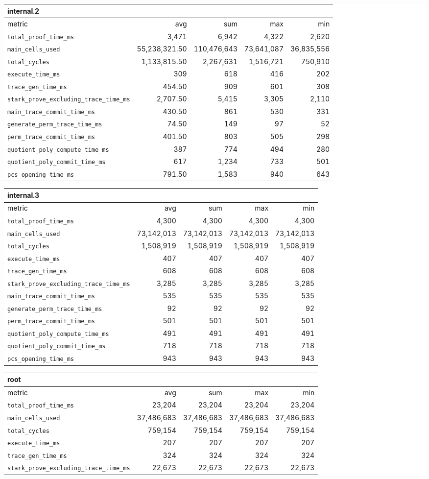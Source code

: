 | internal.2 |||||
|:---|---:|---:|---:|---:|
|metric|avg|sum|max|min|
| `total_proof_time_ms ` |  3,471 |  6,942 |  4,322 |  2,620 |
| `main_cells_used     ` |  55,238,321.50 |  110,476,643 |  73,641,087 |  36,835,556 |
| `total_cycles        ` |  1,133,815.50 |  2,267,631 |  1,516,721 |  750,910 |
| `execute_time_ms     ` |  309 |  618 |  416 |  202 |
| `trace_gen_time_ms   ` |  454.50 |  909 |  601 |  308 |
| `stark_prove_excluding_trace_time_ms` |  2,707.50 |  5,415 |  3,305 |  2,110 |
| `main_trace_commit_time_ms` |  430.50 |  861 |  530 |  331 |
| `generate_perm_trace_time_ms` |  74.50 |  149 |  97 |  52 |
| `perm_trace_commit_time_ms` |  401.50 |  803 |  505 |  298 |
| `quotient_poly_compute_time_ms` |  387 |  774 |  494 |  280 |
| `quotient_poly_commit_time_ms` |  617 |  1,234 |  733 |  501 |
| `pcs_opening_time_ms ` |  791.50 |  1,583 |  940 |  643 |

| internal.3 |||||
|:---|---:|---:|---:|---:|
|metric|avg|sum|max|min|
| `total_proof_time_ms ` |  4,300 |  4,300 |  4,300 |  4,300 |
| `main_cells_used     ` |  73,142,013 |  73,142,013 |  73,142,013 |  73,142,013 |
| `total_cycles        ` |  1,508,919 |  1,508,919 |  1,508,919 |  1,508,919 |
| `execute_time_ms     ` |  407 |  407 |  407 |  407 |
| `trace_gen_time_ms   ` |  608 |  608 |  608 |  608 |
| `stark_prove_excluding_trace_time_ms` |  3,285 |  3,285 |  3,285 |  3,285 |
| `main_trace_commit_time_ms` |  535 |  535 |  535 |  535 |
| `generate_perm_trace_time_ms` |  92 |  92 |  92 |  92 |
| `perm_trace_commit_time_ms` |  501 |  501 |  501 |  501 |
| `quotient_poly_compute_time_ms` |  491 |  491 |  491 |  491 |
| `quotient_poly_commit_time_ms` |  718 |  718 |  718 |  718 |
| `pcs_opening_time_ms ` |  943 |  943 |  943 |  943 |

| root |||||
|:---|---:|---:|---:|---:|
|metric|avg|sum|max|min|
| `total_proof_time_ms ` |  23,204 |  23,204 |  23,204 |  23,204 |
| `main_cells_used     ` |  37,486,683 |  37,486,683 |  37,486,683 |  37,486,683 |
| `total_cycles        ` |  759,154 |  759,154 |  759,154 |  759,154 |
| `execute_time_ms     ` |  207 |  207 |  207 |  207 |
| `trace_gen_time_ms   ` |  324 |  324 |  324 |  324 |
| `stark_prove_excluding_trace_time_ms` |  22,673 |  22,673 |  22,673 |  22,673 |